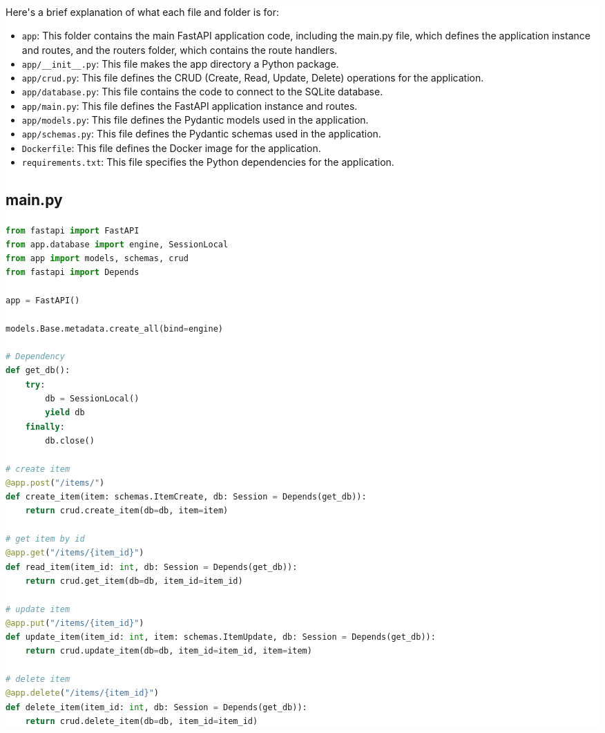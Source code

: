 Here's a brief explanation of what each file and folder is for:

- `app`: This folder contains the main FastAPI application code, including the main.py file, which defines the application instance and routes, and the routers folder, which contains the route handlers.
- `app/__init__.py`: This file makes the app directory a Python package.
- `app/crud.py`: This file defines the CRUD (Create, Read, Update, Delete) operations for the application.
- `app/database.py`: This file contains the code to connect to the SQLite database.
- `app/main.py`: This file defines the FastAPI application instance and routes.
- `app/models.py`: This file defines the Pydantic models used in the application.
- `app/schemas.py`: This file defines the Pydantic schemas used in the application.
- `Dockerfile`: This file defines the Docker image for the application.
- `requirements.txt`: This file specifies the Python dependencies for the application.

## main.py

```python:app/main.py
from fastapi import FastAPI
from app.database import engine, SessionLocal
from app import models, schemas, crud
from fastapi import Depends

app = FastAPI()

models.Base.metadata.create_all(bind=engine)

# Dependency
def get_db():
    try:
        db = SessionLocal()
        yield db
    finally:
        db.close()

# create item
@app.post("/items/")
def create_item(item: schemas.ItemCreate, db: Session = Depends(get_db)):
    return crud.create_item(db=db, item=item)

# get item by id
@app.get("/items/{item_id}")
def read_item(item_id: int, db: Session = Depends(get_db)):
    return crud.get_item(db=db, item_id=item_id)

# update item
@app.put("/items/{item_id}")
def update_item(item_id: int, item: schemas.ItemUpdate, db: Session = Depends(get_db)):
    return crud.update_item(db=db, item_id=item_id, item=item)

# delete item
@app.delete("/items/{item_id}")
def delete_item(item_id: int, db: Session = Depends(get_db)):
    return crud.delete_item(db=db, item_id=item_id)
```
